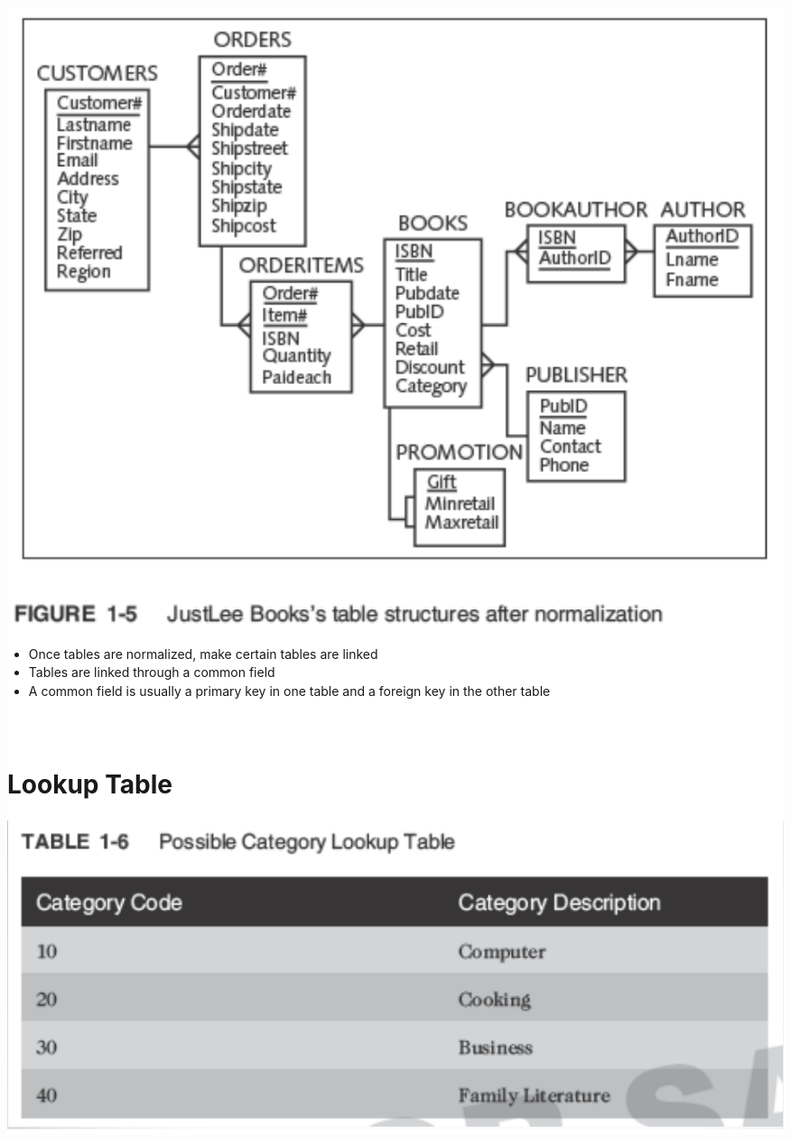 ![Image](../../assets/images/table.png)

- Once tables are normalized, make certain tables are linked
- Tables are linked through a common field
- A common field is usually a primary key in one table and a foreign key in the other table

<br>

# Lookup Table

![Image](../../assets/images/lookUpTable.png)
